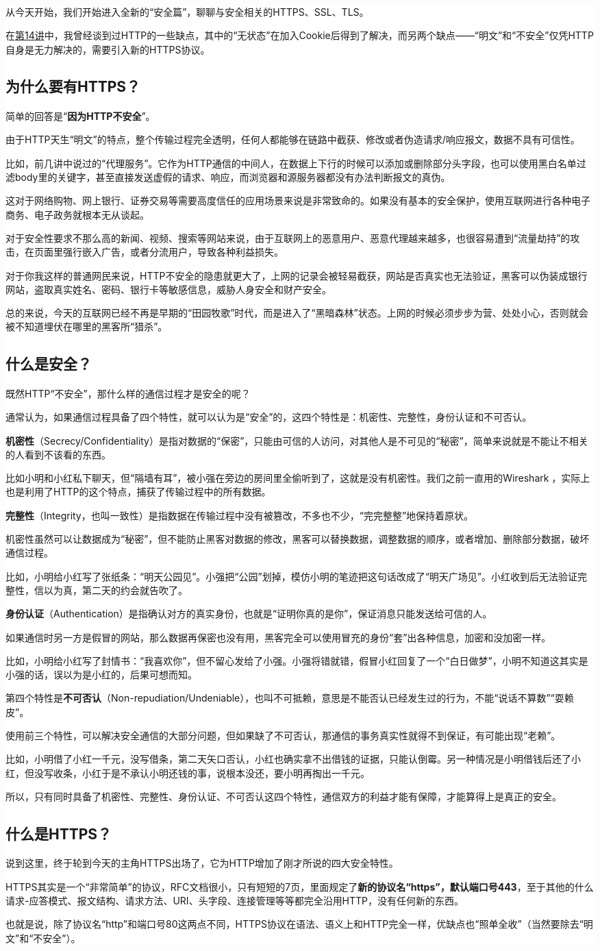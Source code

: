 从今天开始，我们开始进入全新的“安全篇”，聊聊与安全相关的HTTPS、SSL、TLS。

在[第14讲](https://time.geekbang.org/column/article/103746)中，我曾经谈到过HTTP的一些缺点，其中的“无状态”在加入Cookie后得到了解决，而另两个缺点——“明文”和“不安全”仅凭HTTP自身是无力解决的，需要引入新的HTTPS协议。

## 为什么要有HTTPS？

简单的回答是“**因为HTTP不安全**”。

由于HTTP天生“明文”的特点，整个传输过程完全透明，任何人都能够在链路中截获、修改或者伪造请求/响应报文，数据不具有可信性。

比如，前几讲中说过的“代理服务”。它作为HTTP通信的中间人，在数据上下行的时候可以添加或删除部分头字段，也可以使用黑白名单过滤body里的关键字，甚至直接发送虚假的请求、响应，而浏览器和源服务器都没有办法判断报文的真伪。

这对于网络购物、网上银行、证券交易等需要高度信任的应用场景来说是非常致命的。如果没有基本的安全保护，使用互联网进行各种电子商务、电子政务就根本无从谈起。

对于安全性要求不那么高的新闻、视频、搜索等网站来说，由于互联网上的恶意用户、恶意代理越来越多，也很容易遭到“流量劫持”的攻击，在页面里强行嵌入广告，或者分流用户，导致各种利益损失。

对于你我这样的普通网民来说，HTTP不安全的隐患就更大了，上网的记录会被轻易截获，网站是否真实也无法验证，黑客可以伪装成银行网站，盗取真实姓名、密码、银行卡等敏感信息，威胁人身安全和财产安全。

总的来说，今天的互联网已经不再是早期的“田园牧歌”时代，而是进入了“黑暗森林”状态。上网的时候必须步步为营、处处小心，否则就会被不知道埋伏在哪里的黑客所“猎杀”。

## 什么是安全？

既然HTTP“不安全”，那什么样的通信过程才是安全的呢？

通常认为，如果通信过程具备了四个特性，就可以认为是“安全”的，这四个特性是：机密性、完整性，身份认证和不可否认。

**机密性**（Secrecy/Confidentiality）是指对数据的“保密”，只能由可信的人访问，对其他人是不可见的“秘密”，简单来说就是不能让不相关的人看到不该看的东西。

比如小明和小红私下聊天，但“隔墙有耳”，被小强在旁边的房间里全偷听到了，这就是没有机密性。我们之前一直用的Wireshark ，实际上也是利用了HTTP的这个特点，捕获了传输过程中的所有数据。

**完整性**（Integrity，也叫一致性）是指数据在传输过程中没有被篡改，不多也不少，“完完整整”地保持着原状。

机密性虽然可以让数据成为“秘密”，但不能防止黑客对数据的修改，黑客可以替换数据，调整数据的顺序，或者增加、删除部分数据，破坏通信过程。

比如，小明给小红写了张纸条：“明天公园见”。小强把“公园”划掉，模仿小明的笔迹把这句话改成了“明天广场见”。小红收到后无法验证完整性，信以为真，第二天的约会就告吹了。

**身份认证**（Authentication）是指确认对方的真实身份，也就是“证明你真的是你”，保证消息只能发送给可信的人。

如果通信时另一方是假冒的网站，那么数据再保密也没有用，黑客完全可以使用冒充的身份“套”出各种信息，加密和没加密一样。

比如，小明给小红写了封情书：“我喜欢你”，但不留心发给了小强。小强将错就错，假冒小红回复了一个“白日做梦”，小明不知道这其实是小强的话，误以为是小红的，后果可想而知。

第四个特性是**不可否认**（Non-repudiation/Undeniable），也叫不可抵赖，意思是不能否认已经发生过的行为，不能“说话不算数”“耍赖皮”。

使用前三个特性，可以解决安全通信的大部分问题，但如果缺了不可否认，那通信的事务真实性就得不到保证，有可能出现“老赖”。

比如，小明借了小红一千元，没写借条，第二天矢口否认，小红也确实拿不出借钱的证据，只能认倒霉。另一种情况是小明借钱后还了小红，但没写收条，小红于是不承认小明还钱的事，说根本没还，要小明再掏出一千元。

所以，只有同时具备了机密性、完整性、身份认证、不可否认这四个特性，通信双方的利益才能有保障，才能算得上是真正的安全。

## 什么是HTTPS？

说到这里，终于轮到今天的主角HTTPS出场了，它为HTTP增加了刚才所说的四大安全特性。

HTTPS其实是一个“非常简单”的协议，RFC文档很小，只有短短的7页，里面规定了**新的协议名“https”，默认端口号443**，至于其他的什么请求-应答模式、报文结构、请求方法、URI、头字段、连接管理等等都完全沿用HTTP，没有任何新的东西。

也就是说，除了协议名“http”和端口号80这两点不同，HTTPS协议在语法、语义上和HTTP完全一样，优缺点也“照单全收”（当然要除去“明文”和“不安全”）。
